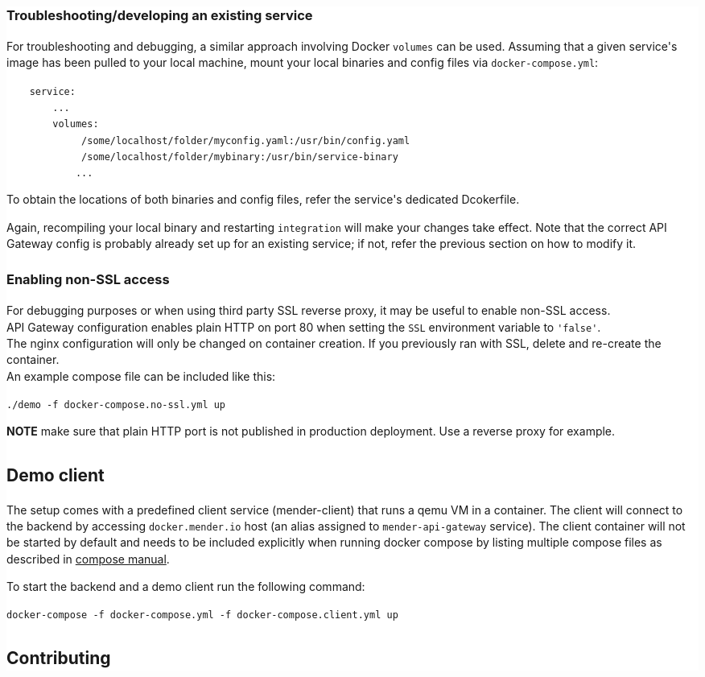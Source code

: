 ### Troubleshooting/developing an existing service

For troubleshooting and debugging, a similar approach involving Docker `volumes`
can be used. Assuming that a given service's image has been pulled to your local
machine, mount your local binaries and config files via `docker-compose.yml`:

```
    service:
        ...
        volumes:
             /some/localhost/folder/myconfig.yaml:/usr/bin/config.yaml
             /some/localhost/folder/mybinary:/usr/bin/service-binary
            ...
```

To obtain the locations of both binaries and config files, refer the service's
dedicated Dcokerfile.

Again, recompiling your local binary and restarting `integration` will make your
changes take effect. Note that the correct API Gateway config is probably
already set up for an existing service; if not, refer the previous section on
how to modify it.

### Enabling non-SSL access

For debugging purposes or when using third party SSL reverse proxy, it may be useful to enable non-SSL access.  
API Gateway configuration enables plain HTTP on port 80 when setting the `SSL` environment variable to `'false'`.  
The nginx configuration will only be changed on container creation. If you previously ran with SSL, delete and re-create the container.  
An example compose file can be included like this:

```
./demo -f docker-compose.no-ssl.yml up
```

**NOTE** make sure that plain HTTP port is not published in production
deployment. Use a reverse proxy for example.

## Demo client

The setup comes with a predefined client service (mender-client) that runs a
qemu VM in a container. The client will connect to the backend by accessing
`docker.mender.io` host (an alias assigned to `mender-api-gateway` service). The
client container will not be started by default and needs to be included
explicitly when running docker compose by listing multiple compose files as
described in [compose manual](https://docs.docker.com/compose/extends/#/multiple-compose-files).

To start the backend and a demo client run the following command:

```
docker-compose -f docker-compose.yml -f docker-compose.client.yml up
```

## Contributing
